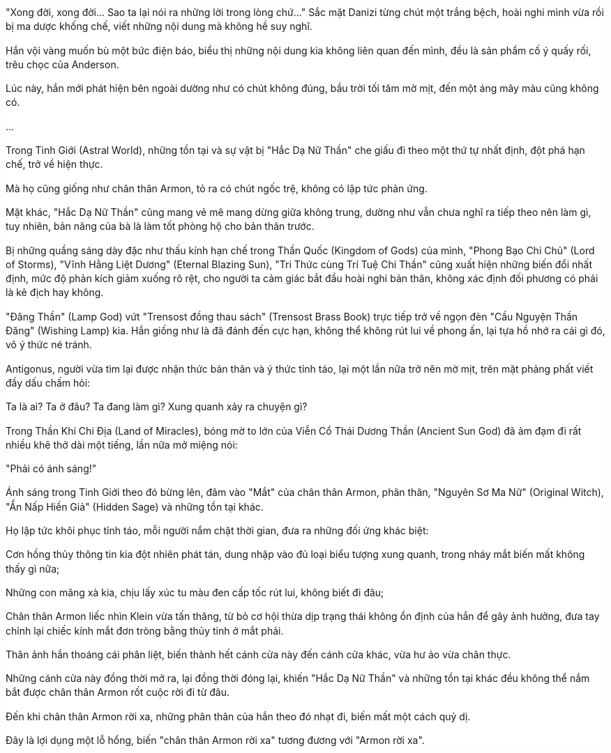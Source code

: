 "Xong đời, xong đời... Sao ta lại nói ra những lời trong lòng chứ..." Sắc mặt Danizi từng chút một trắng bệch, hoài nghi mình vừa rồi bị ma dược khống chế, viết những nội dung mà không hề suy nghĩ.

Hắn vội vàng muốn bù một bức điện báo, biểu thị những nội dung kia không liên quan đến mình, đều là sản phẩm cố ý quấy rối, trêu chọc của Anderson.

Lúc này, hắn mới phát hiện bên ngoài dường như có chút không đúng, bầu trời tối tăm mờ mịt, đến một áng mây màu cũng không có.

...

Trong Tinh Giới (Astral World), những tồn tại và sự vật bị "Hắc Dạ Nữ Thần" che giấu đi theo một thứ tự nhất định, đột phá hạn chế, trở về hiện thực.

Mà họ cũng giống như chân thân Armon, tỏ ra có chút ngốc trệ, không có lập tức phản ứng.

Mặt khác, "Hắc Dạ Nữ Thần" cũng mang vẻ mê mang dừng giữa không trung, dường như vẫn chưa nghĩ ra tiếp theo nên làm gì, tuy nhiên, bản năng của bà là làm tốt phòng hộ cho bản thân trước.

Bị những quầng sáng dày đặc như thấu kính hạn chế trong Thần Quốc (Kingdom of Gods) của mình, "Phong Bạo Chi Chủ" (Lord of Storms), "Vĩnh Hằng Liệt Dương" (Eternal Blazing Sun), "Tri Thức cùng Trí Tuệ Chi Thần" cũng xuất hiện những biến đổi nhất định, mức độ phản kích giảm xuống rõ rệt, cho người ta cảm giác bắt đầu hoài nghi bản thân, không xác định đối phương có phải là kẻ địch hay không.

"Đăng Thần" (Lamp God) vứt "Trensost đồng thau sách" (Trensost Brass Book) trực tiếp trở về ngọn đèn "Cầu Nguyện Thần Đăng" (Wishing Lamp) kia. Hắn giống như là đã đánh đến cực hạn, không thể không rút lui về phong ấn, lại tựa hồ nhớ ra cái gì đó, vô ý thức né tránh.

Antigonus, người vừa tìm lại được nhận thức bản thân và ý thức tỉnh táo, lại một lần nữa trở nên mờ mịt, trên mặt phảng phất viết đầy dấu chấm hỏi:

Ta là ai? Ta ở đâu? Ta đang làm gì? Xung quanh xảy ra chuyện gì?

Trong Thần Khí Chi Địa (Land of Miracles), bóng mờ to lớn của Viễn Cổ Thái Dương Thần (Ancient Sun God) đã ảm đạm đi rất nhiều khẽ thở dài một tiếng, lần nữa mở miệng nói:

"Phải có ánh sáng!"

Ánh sáng trong Tinh Giới theo đó bừng lên, đâm vào "Mắt" của chân thân Armon, phân thân, "Nguyên Sơ Ma Nữ" (Original Witch), "Ẩn Nấp Hiền Giả" (Hidden Sage) và những tồn tại khác.

Họ lập tức khôi phục tỉnh táo, mỗi người nắm chặt thời gian, đưa ra những đối ứng khác biệt:

Cơn hồng thủy thông tin kia đột nhiên phát tán, dung nhập vào đủ loại biểu tượng xung quanh, trong nháy mắt biến mất không thấy gì nữa;

Những con mãng xà kia, chịu lấy xúc tu màu đen cấp tốc rút lui, không biết đi đâu;

Chân thân Armon liếc nhìn Klein vừa tấn thăng, từ bỏ cơ hội thừa dịp trạng thái không ổn định của hắn để gây ảnh hưởng, đưa tay chỉnh lại chiếc kính mắt đơn tròng bằng thủy tinh ở mắt phải.

Thân ảnh hắn thoáng cái phân liệt, biến thành hết cánh cửa này đến cánh cửa khác, vừa hư ảo vừa chân thực.

Những cánh cửa này đồng thời mở ra, lại đồng thời đóng lại, khiến "Hắc Dạ Nữ Thần" và những tồn tại khác đều không thể nắm bắt được chân thân Armon rốt cuộc rời đi từ đâu.

Đến khi chân thân Armon rời xa, những phân thân của hắn theo đó nhạt đi, biến mất một cách quỷ dị.

Đây là lợi dụng một lỗ hổng, biến "chân thân Armon rời xa" tương đương với "Armon rời xa".
